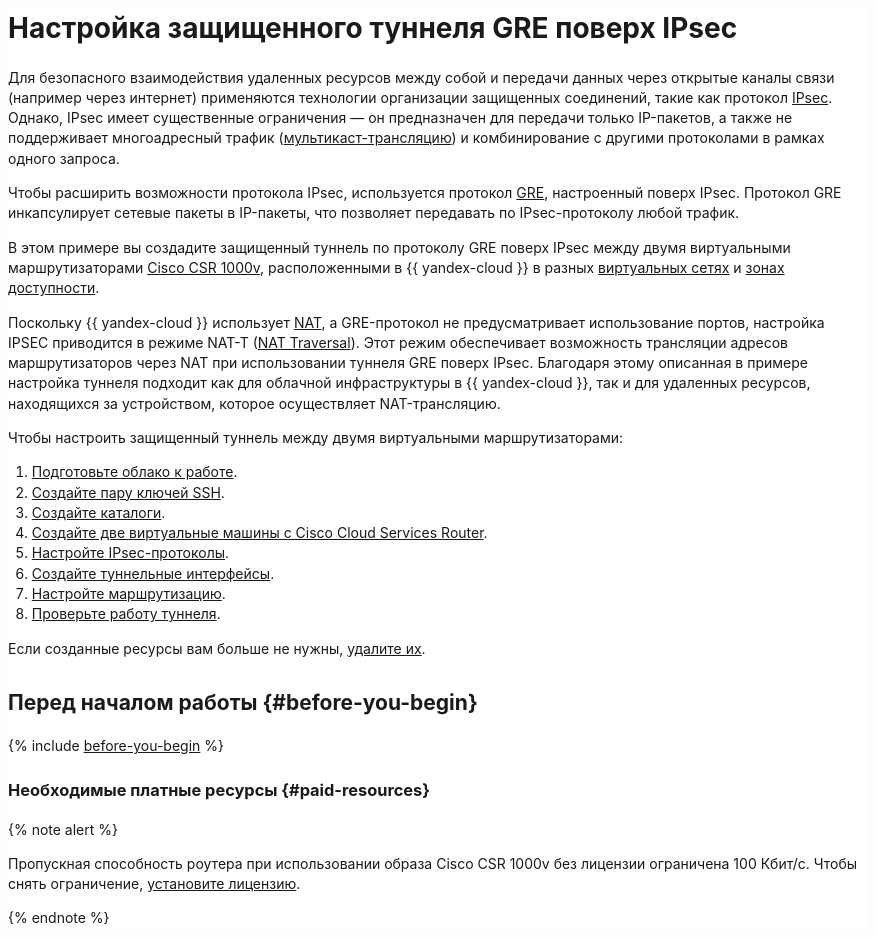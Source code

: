 # Настройка защищенного туннеля GRE поверх IPsec


Для безопасного взаимодействия удаленных ресурсов между собой и передачи данных через открытые каналы связи (например через интернет) применяются технологии организации защищенных соединений, такие как протокол [IPsec](https://www.ietf.org/rfc/rfc2401.txt). Однако, IPsec имеет существенные ограничения — он предназначен для передачи только IP-пакетов, а также не поддерживает многоадресный трафик ([мультикаст-трансляцию](https://en.wikipedia.org/wiki/IP_multicast)) и комбинирование с другими протоколами в рамках одного запроса.

Чтобы расширить возможности протокола IPsec, используется протокол [GRE](https://ru.wikipedia.org/wiki/GRE_(протокол)), настроенный поверх IPsec. Протокол GRE инкапсулирует сетевые пакеты в IP-пакеты, что позволяет передавать по IPsec-протоколу любой трафик.

В этом примере вы создадите защищенный туннель по протоколу GRE поверх IPsec между двумя виртуальными маршрутизаторами [Cisco CSR 1000v](https://yandex.cloud/ru/marketplace/products/yc/cisco-csr), расположенными в {{ yandex-cloud }} в разных [виртуальных сетях](../../vpc/concepts/network.md) и [зонах доступности](../../overview/concepts/geo-scope.md). 

Поскольку {{ yandex-cloud }} использует [NAT](https://ru.wikipedia.org/wiki/NAT), а GRE-протокол не предусматривает использование портов, настройка IPSEC приводится в режиме NAT-T ([NAT Traversal](https://ru.wikipedia.org/wiki/NAT_traversal)). Этот режим обеспечивает возможность трансляции адресов маршрутизаторов через NAT при использовании туннеля GRE поверх IPsec. Благодаря этому описанная в примере настройка туннеля подходит как для облачной инфраструктуры в {{ yandex-cloud }}, так и для удаленных ресурсов, находящихся за устройством, которое осуществляет NAT-трансляцию. 

Чтобы настроить защищенный туннель между двумя виртуальными маршрутизаторами:

1. [Подготовьте облако к работе](#before-you-begin).
1. [Создайте пару ключей SSH](#create-ssh-keys).
1. [Создайте каталоги](#create-folders).
1. [Создайте две виртуальные машины с Cisco Cloud Services Router](#create-routers).
1. [Настройте IPsec-протоколы](#ipsec-setup).
1. [Создайте туннельные интерфейсы](#create-interfaces).
1. [Настройте маршрутизацию](#setup-routers).
1. [Проверьте работу туннеля](#check-tunnel).

Если созданные ресурсы вам больше не нужны, [удалите их](#clear-out).

## Перед началом работы {#before-you-begin}

{% include [before-you-begin](../../_tutorials/_tutorials_includes/before-you-begin.md) %}

### Необходимые платные ресурсы {#paid-resources}

{% note alert %}

Пропускная способность роутера при использовании образа Cisco CSR 1000v без лицензии ограничена 100 Кбит/с. Чтобы снять ограничение, [установите лицензию](https://www.cisco.com/c/en/us/td/docs/routers/csr1000/software/configuration/b_CSR1000v_Configuration_Guide/b_CSR1000v_Configuration_Guide_chapter_01000.html).

{% endnote %}
